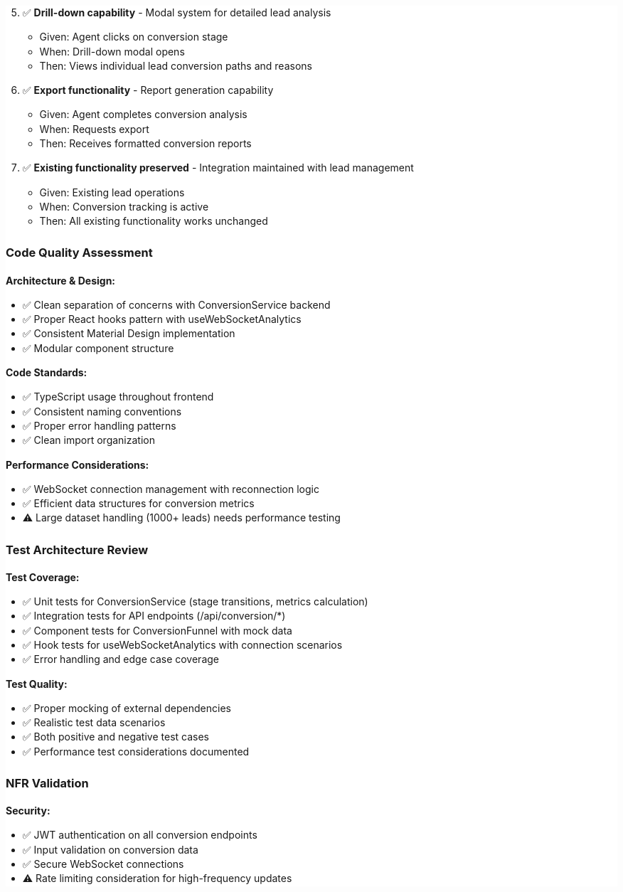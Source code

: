 5. ✅ **Drill-down capability** - Modal system for detailed lead analysis
   - Given: Agent clicks on conversion stage
   - When: Drill-down modal opens
   - Then: Views individual lead conversion paths and reasons

6. ✅ **Export functionality** - Report generation capability
   - Given: Agent completes conversion analysis
   - When: Requests export
   - Then: Receives formatted conversion reports

7. ✅ **Existing functionality preserved** - Integration maintained with lead management
   - Given: Existing lead operations
   - When: Conversion tracking is active
   - Then: All existing functionality works unchanged

### Code Quality Assessment

**Architecture & Design:**
- ✅ Clean separation of concerns with ConversionService backend
- ✅ Proper React hooks pattern with useWebSocketAnalytics
- ✅ Consistent Material Design implementation
- ✅ Modular component structure

**Code Standards:**
- ✅ TypeScript usage throughout frontend
- ✅ Consistent naming conventions
- ✅ Proper error handling patterns
- ✅ Clean import organization

**Performance Considerations:**
- ✅ WebSocket connection management with reconnection logic
- ✅ Efficient data structures for conversion metrics
- ⚠️ Large dataset handling (1000+ leads) needs performance testing

### Test Architecture Review

**Test Coverage:**
- ✅ Unit tests for ConversionService (stage transitions, metrics calculation)
- ✅ Integration tests for API endpoints (/api/conversion/*)
- ✅ Component tests for ConversionFunnel with mock data
- ✅ Hook tests for useWebSocketAnalytics with connection scenarios
- ✅ Error handling and edge case coverage

**Test Quality:**
- ✅ Proper mocking of external dependencies
- ✅ Realistic test data scenarios
- ✅ Both positive and negative test cases
- ✅ Performance test considerations documented

### NFR Validation

**Security:**
- ✅ JWT authentication on all conversion endpoints
- ✅ Input validation on conversion data
- ✅ Secure WebSocket connections
- ⚠️ Rate limiting consideration for high-frequency updates
